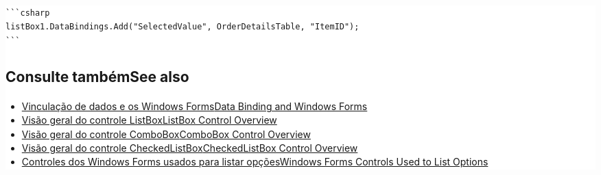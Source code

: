     ```csharp  
    listBox1.DataBindings.Add("SelectedValue", OrderDetailsTable, "ItemID");  
    ```  
  
## <a name="see-also"></a><span data-ttu-id="1f626-152">Consulte também</span><span class="sxs-lookup"><span data-stu-id="1f626-152">See also</span></span>
- [<span data-ttu-id="1f626-153">Vinculação de dados e os Windows Forms</span><span class="sxs-lookup"><span data-stu-id="1f626-153">Data Binding and Windows Forms</span></span>](../../../../docs/framework/winforms/data-binding-and-windows-forms.md)
- [<span data-ttu-id="1f626-154">Visão geral do controle ListBox</span><span class="sxs-lookup"><span data-stu-id="1f626-154">ListBox Control Overview</span></span>](../../../../docs/framework/winforms/controls/listbox-control-overview-windows-forms.md)
- [<span data-ttu-id="1f626-155">Visão geral do controle ComboBox</span><span class="sxs-lookup"><span data-stu-id="1f626-155">ComboBox Control Overview</span></span>](../../../../docs/framework/winforms/controls/combobox-control-overview-windows-forms.md)
- [<span data-ttu-id="1f626-156">Visão geral do controle CheckedListBox</span><span class="sxs-lookup"><span data-stu-id="1f626-156">CheckedListBox Control Overview</span></span>](../../../../docs/framework/winforms/controls/checkedlistbox-control-overview-windows-forms.md)
- [<span data-ttu-id="1f626-157">Controles dos Windows Forms usados para listar opções</span><span class="sxs-lookup"><span data-stu-id="1f626-157">Windows Forms Controls Used to List Options</span></span>](../../../../docs/framework/winforms/controls/windows-forms-controls-used-to-list-options.md)
